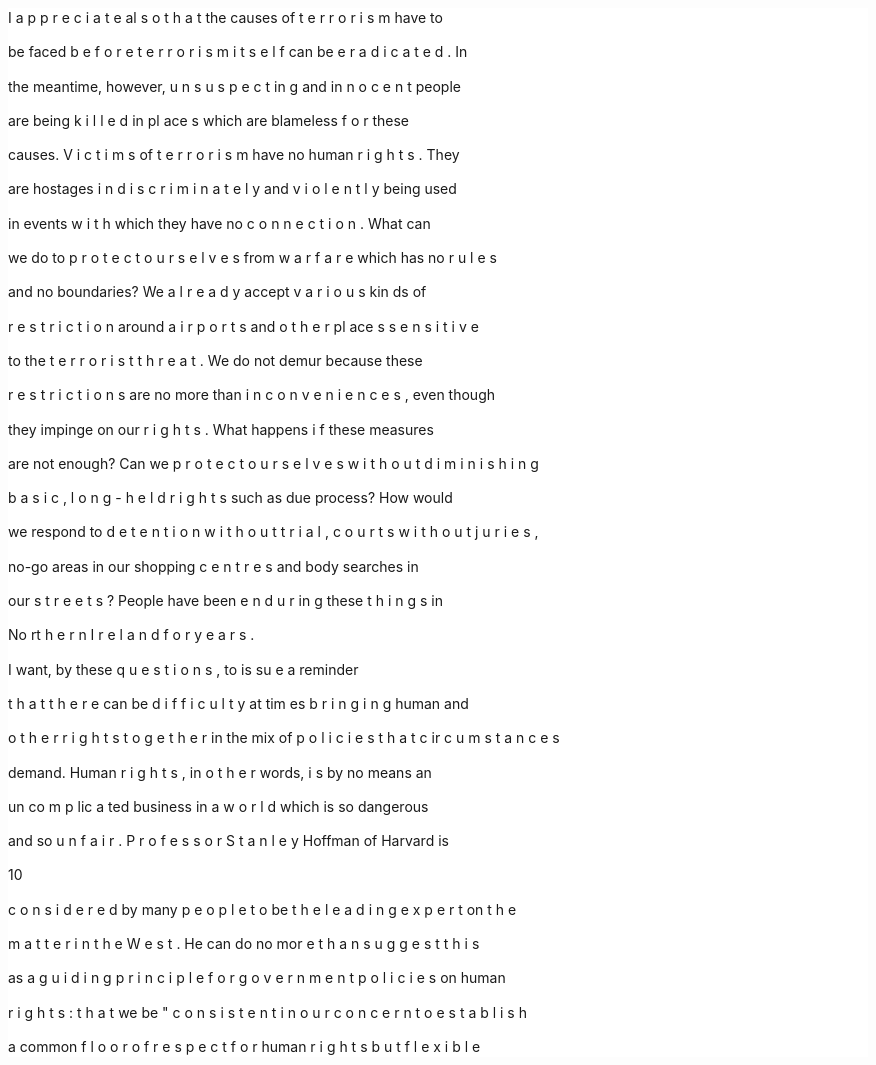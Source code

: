  I a p p r e c i a t e  al s o  t h a t  the causes of t e r r o r i s m  have to  

 be faced b e f o r e  t e r r o r i s m  i t s e l f  can be e r a d i c a t e d .  In 

 the meantime, however, u n s u s p e c t in g  and in n o c e n t  people 

 are being k i l l e d  in pl ace s which are blameless  f o r  these 

 causes. V i c t i m s  of t e r r o r i s m  have no human r i g h t s .  They 

 are hostages i n d i s c r i m i n a t e l y  and v i o l e n t l y  being used 

 in events w i t h  which they have no c o n n e c t i o n .  What can 

 we do to  p r o t e c t  o u r s e l v e s  from w a r f a r e  which has no r u l e s  

 and no boundaries? We a l r e a d y  accept v a r i o u s  kin ds of 

 r e s t r i c t i o n  around a i r p o r t s  and o t h e r  pl ace s s e n s i t i v e  

 to the t e r r o r i s t  t h r e a t .  We do not demur because these 

 r e s t r i c t i o n s  are no more than i n c o n v e n i e n c e s ,  even though 

 they impinge on our r i g h t s .  What happens i f  these measures 

 are not enough? Can we p r o t e c t  o u r s e l v e s  w i t h o u t  d i m i n i s h i n g  

 b a s i c ,  l o n g - h e l d  r i g h t s  such as due process? How would 

 we respond to  d e t e n t i o n  w i t h o u t  t r i a l ,  c o u r t s  w i t h o u t  j u r i e s ,  

 no-go areas in our shopping c e n t r e s  and body searches in 

 our s t r e e t s ?  People have been e n d u r in g  these t h i n g s  in 

 No rt h e r n  I r e l a n d  f o r  y e a r s .

 I want, by these q u e s t i o n s ,  to  is su e a reminder 

 t h a t  t h e r e  can be d i f f i c u l t y  at tim es b r i n g i n g  human and 

 o t h e r  r i g h t s  t o g e t h e r  in the mix of p o l i c i e s  t h a t  c ir c u m s t a n c e s  

 demand. Human r i g h t s ,  in o t h e r  words, i s  by no means an 

 un co m p lic a ted business in a w o r l d  which is so dangerous 

 and so u n f a i r .  P r o f e s s o r  S t a n l e y  Hoffman of Harvard is

 10

 c o n s i d e r e d  by many p e o p l e  t o  be t h e  l e a d i n g  e x p e r t  on t h e  

 m a t t e r  i n  t h e  W e s t .  He can do no mor e t h a n  s u g g e s t  t h i s  

 as a g u i d i n g  p r i n c i p l e  f o r  g o v e r n m e n t  p o l i c i e s  on human 

 r i g h t s :  t h a t  we be " c o n s i s t e n t  i n  o u r  c o n c e r n  t o  e s t a b l i s h  

 a common f l o o r  o f  r e s p e c t  f o r  human r i g h t s  b u t  f l e x i b l e  
